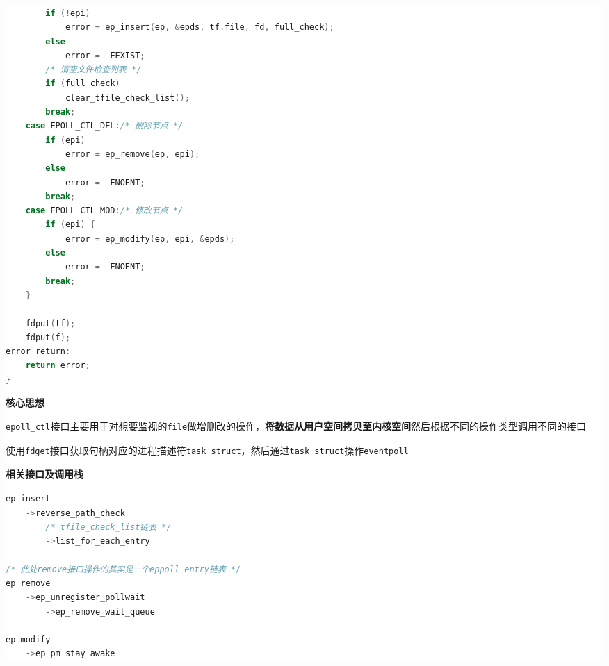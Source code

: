 ```c
		if (!epi)
			error = ep_insert(ep, &epds, tf.file, fd, full_check);
		else
			error = -EEXIST;
		/* 清空文件检查列表 */
        if (full_check)
            clear_tfile_check_list();
		break;
	case EPOLL_CTL_DEL:/* 删除节点 */
        if (epi)
            error = ep_remove(ep, epi);
        else
            error = -ENOENT;
		break;
	case EPOLL_CTL_MOD:/* 修改节点 */
        if (epi) {
            error = ep_modify(ep, epi, &epds);
        else
            error = -ENOENT;
		break;
	}

    fdput(tf);
	fdput(f);
error_return:
	return error;
}
```

**核心思想**

`epoll_ctl`接口主要用于对想要监视的`file`做增删改的操作，**将数据从用户空间拷贝至内核空间**然后根据不同的操作类型调用不同的接口

使用`fdget`接口获取句柄对应的进程描述符`task_struct`，然后通过`task_struct`操作`eventpoll`

**相关接口及调用栈**

```c
ep_insert
	->reverse_path_check
		/* tfile_check_list链表 */
		->list_for_each_entry

/* 此处remove接口操作的其实是一个eppoll_entry链表 */
ep_remove
    ->ep_unregister_pollwait
		->ep_remove_wait_queue

ep_modify
    ->ep_pm_stay_awake
```


